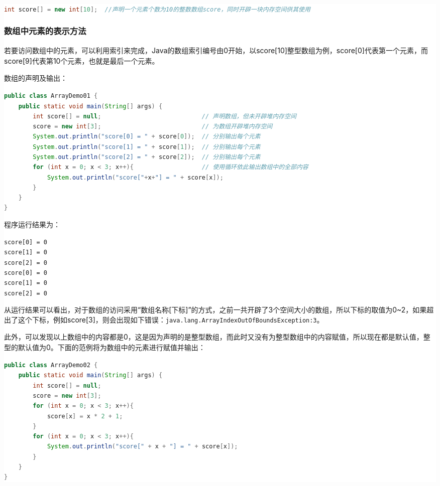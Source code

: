 ~~~Java
int score[] = new int[10];  //声明一个元素个数为10的整数数组score，同时开辟一块内存空间供其使用
~~~

### 数组中元素的表示方法

若要访问数组中的元素，可以利用索引来完成，Java的数组索引编号由0开始，以score[10]整型数组为例，score[0]代表第一个元素，而score[9]代表第10个元素，也就是最后一个元素。

数组的声明及输出：

~~~java
public class ArrayDemo01 {
    public static void main(String[] args) {
        int score[] = null;                            // 声明数组，但未开辟堆内存空间
        score = new int[3];                            // 为数组开辟堆内存空间
        System.out.println("score[0] = " + score[0]);  // 分别输出每个元素
        System.out.println("score[1] = " + score[1]);  // 分别输出每个元素
        System.out.println("score[2] = " + score[2]);  // 分别输出每个元素
        for (int x = 0; x < 3; x++){                   // 使用循环依此输出数组中的全部内容
            System.out.println("score["+x+"] = " + score[x]);
        }
    }
}
~~~

程序运行结果为：

~~~
score[0] = 0
score[1] = 0
score[2] = 0
score[0] = 0
score[1] = 0
score[2] = 0
~~~

从运行结果可以看出，对于数组的访问采用“数组名称[下标]”的方式，之前一共开辟了3个空间大小的数组，所以下标的取值为0~2，如果超出了这个下标，例如score[3]，则会出现如下错误：`java.lang.ArrayIndexOutOfBoundsException:3`。

此外，可以发现以上数组中的内容都是0，这是因为声明的是整型数组，而此时又没有为整型数组中的内容赋值，所以现在都是默认值，整型的默认值为0。下面的范例将为数组中的元素进行赋值并输出：

~~~java
public class ArrayDemo02 {
    public static void main(String[] args) {
        int score[] = null;
        score = new int[3];
        for (int x = 0; x < 3; x++){
            score[x] = x * 2 + 1;
        }
        for (int x = 0; x < 3; x++){
            System.out.println("score[" + x + "] = " + score[x]);
        }
    }
}
~~~
